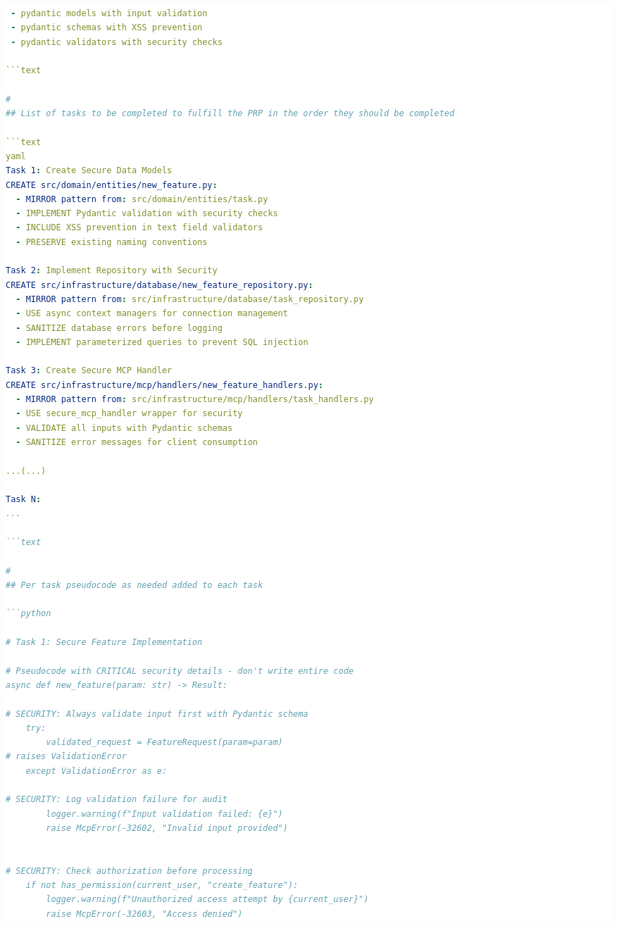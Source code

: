 ```yaml
 - pydantic models with input validation
 - pydantic schemas with XSS prevention
 - pydantic validators with security checks

```text

#
## List of tasks to be completed to fulfill the PRP in the order they should be completed

```text
yaml
Task 1: Create Secure Data Models
CREATE src/domain/entities/new_feature.py:
  - MIRROR pattern from: src/domain/entities/task.py
  - IMPLEMENT Pydantic validation with security checks
  - INCLUDE XSS prevention in text field validators
  - PRESERVE existing naming conventions

Task 2: Implement Repository with Security
CREATE src/infrastructure/database/new_feature_repository.py:
  - MIRROR pattern from: src/infrastructure/database/task_repository.py  
  - USE async context managers for connection management
  - SANITIZE database errors before logging
  - IMPLEMENT parameterized queries to prevent SQL injection

Task 3: Create Secure MCP Handler
CREATE src/infrastructure/mcp/handlers/new_feature_handlers.py:
  - MIRROR pattern from: src/infrastructure/mcp/handlers/task_handlers.py
  - USE secure_mcp_handler wrapper for security
  - VALIDATE all inputs with Pydantic schemas
  - SANITIZE error messages for client consumption

...(...)

Task N:
...

```text

#
## Per task pseudocode as needed added to each task

```python

# Task 1: Secure Feature Implementation

# Pseudocode with CRITICAL security details - don't write entire code
async def new_feature(param: str) -> Result:
    
# SECURITY: Always validate input first with Pydantic schema
    try:
        validated_request = FeatureRequest(param=param)  
# raises ValidationError
    except ValidationError as e:
        
# SECURITY: Log validation failure for audit
        logger.warning(f"Input validation failed: {e}")
        raise McpError(-32602, "Invalid input provided")

    
# SECURITY: Check authorization before processing
    if not has_permission(current_user, "create_feature"):
        logger.warning(f"Unauthorized access attempt by {current_user}")
        raise McpError(-32603, "Access denied")
```